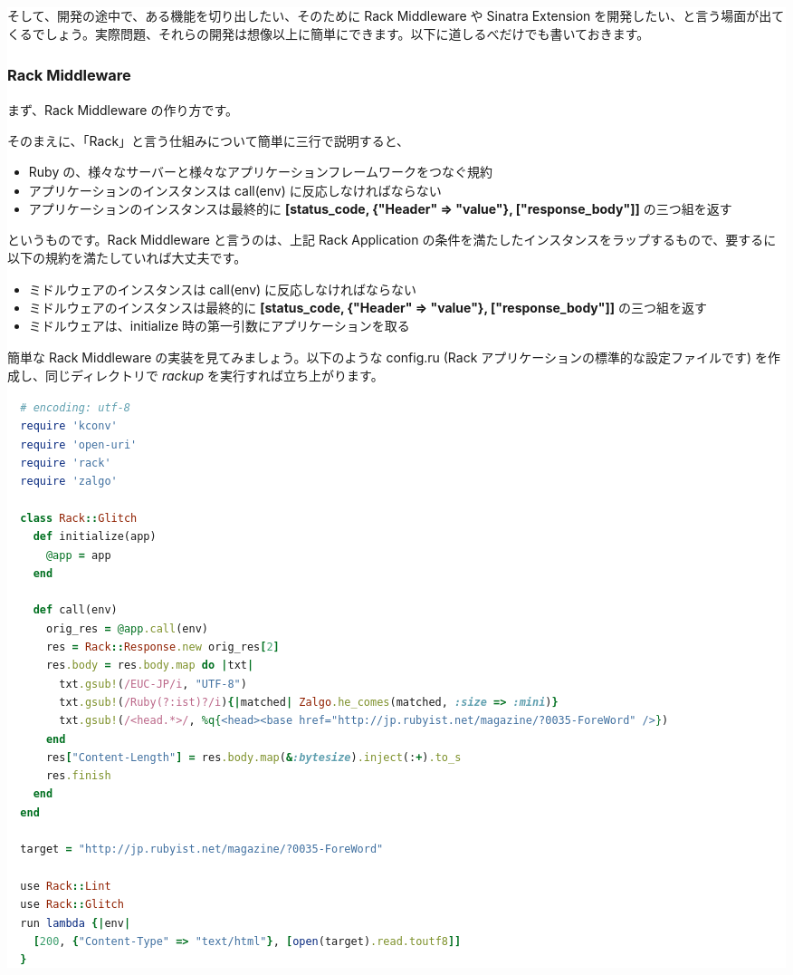 そして、開発の途中で、ある機能を切り出したい、そのために Rack Middleware や Sinatra Extension を開発したい、と言う場面が出てくるでしょう。実際問題、それらの開発は想像以上に簡単にできます。以下に道しるべだけでも書いておきます。

### Rack Middleware

まず、Rack Middleware の作り方です。

そのまえに、「Rack」と言う仕組みについて簡単に三行で説明すると、

* Ruby の、様々なサーバーと様々なアプリケーションフレームワークをつなぐ規約
* アプリケーションのインスタンスは call(env) に反応しなければならない
* アプリケーションのインスタンスは最終的に __[status_code, {"Header" =&gt; "value"}, ["response_body"]]__ の三つ組を返す


というものです。Rack Middleware と言うのは、上記 Rack Application の条件を満たしたインスタンスをラップするもので、要するに以下の規約を満たしていれば大丈夫です。

* ミドルウェアのインスタンスは call(env) に反応しなければならない
* ミドルウェアのインスタンスは最終的に __[status_code, {"Header" =&gt; "value"}, ["response_body"]]__ の三つ組を返す
* ミドルウェアは、initialize 時の第一引数にアプリケーションを取る


簡単な Rack Middleware の実装を見てみましょう。以下のような config.ru (Rack アプリケーションの標準的な設定ファイルです) を作成し、同じディレクトリで _rackup_ を実行すれば立ち上がります。

```ruby
  # encoding: utf-8
  require 'kconv'
  require 'open-uri'
  require 'rack'
  require 'zalgo'

  class Rack::Glitch
    def initialize(app)
      @app = app
    end

    def call(env)
      orig_res = @app.call(env)
      res = Rack::Response.new orig_res[2]
      res.body = res.body.map do |txt|
        txt.gsub!(/EUC-JP/i, "UTF-8")
        txt.gsub!(/Ruby(?:ist)?/i){|matched| Zalgo.he_comes(matched, :size => :mini)}
        txt.gsub!(/<head.*>/, %q{<head><base href="http://jp.rubyist.net/magazine/?0035-ForeWord" />})
      end
      res["Content-Length"] = res.body.map(&:bytesize).inject(:+).to_s
      res.finish
    end
  end

  target = "http://jp.rubyist.net/magazine/?0035-ForeWord"

  use Rack::Lint
  use Rack::Glitch
  run lambda {|env|
    [200, {"Content-Type" => "text/html"}, [open(target).read.toutf8]]
  }

```


[^1]: Windows においても、たとえば NogakuDo (http://www.artonx.org/data/nougakudo/jman.html) に同梱されている Ruby などであれば問題なく動くと思われますし、NogakuDo ならば Windows 向けの高速な Rack 対応サーバ (Ennou) も入るそうなので、Rails のみならず Sinatra も高速に動作させられることと思います。もし動かなければ作者の arton さんにフィードバックを送ることも出来るでしょう。
[^2]: どこかの誰かは「二郎だ」などと喩えていましたけどね……(w
[^3]: 2011 年 11 月現在